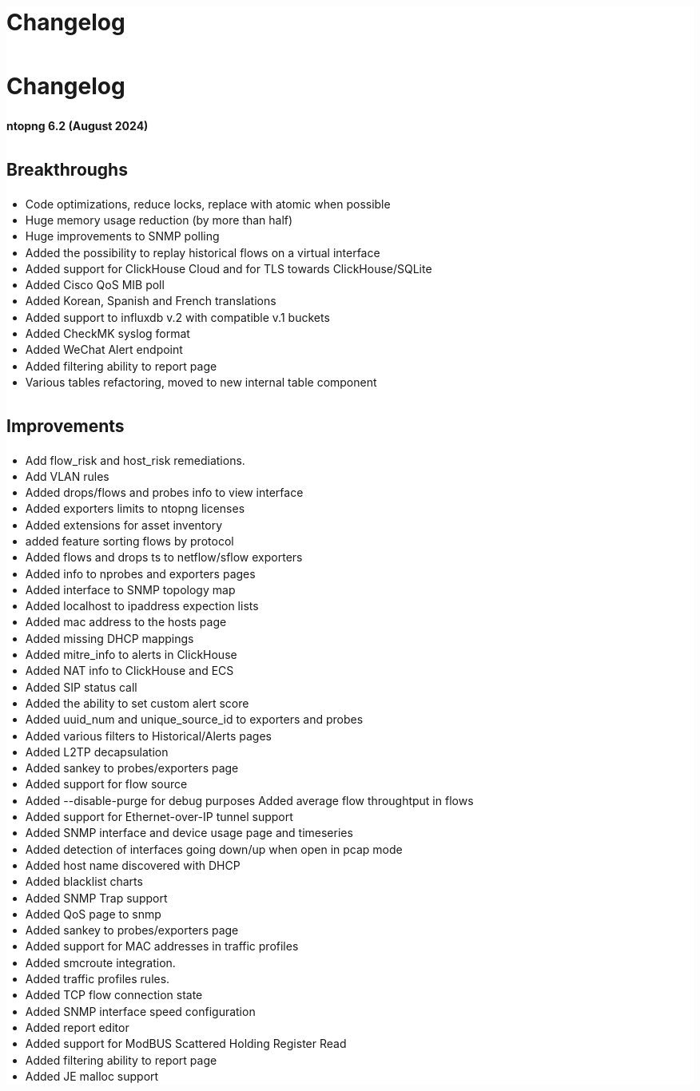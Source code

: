 # Changelog
 # Changelog

#### ntopng 6.2 (August 2024)

## Breakthroughs
 - Code optimizations, reduce locks, replace with atomic when possible
 - Huge memory usage reduction (by more than half)
 - Huge improvements to SNMP polling
 - Added the possibility to replay historical flows on a virtual interface
 - Added support for ClickHouse Cloud and for TLS towards ClickHouse/SQLite
 - Added Cisco QoS MIB poll
 - Added Korean, Spanish and French translations
 - Added support to influxdb v.2 with compatible v.1 buckets
 - Added CheckMK syslog format
 - Added WeChat Alert endpoint
 - Added filtering ability to report page 
 - Various tables refactoring, moved to new internal table component

## Improvements
 - Add flow_risk and host_risk remediations.
 - Add VLAN rules
 - Added drops/flows and probes info to view interface
 - Added exporters limits to ntopng licenses
 - Added extensions for asset inventory
 - added feature sorting flows by protocol 
 - Added flows and drops ts to netflow/sflow exporters
 - Added info to nprobes and exporters pages
 - Added interface to SNMP topology map
 - Added localhost to ipaddress expection lists 
 - Added mac address to the hosts page
 - Added missing DHCP mappings 
 - Added mitre_info to alerts in ClickHouse
 - Added NAT info to ClickHouse and ECS
 - Added SIP status call
 - Added the ability to set custom alert score
 - Added uuid_num and unique_source_id to exporters and probes
 - Added various filters to Historical/Alerts pages
 - Added L2TP decapsulation
 - Added sankey to probes/exporters page
 - Added support for flow source
 - Added --disable-purge for debug purposes Added average flow throughtput in flows
 - Added support for Ethernet-over-IP tunnel support
 - Added SNMP interface and device usage page and timeseries 
 - Added detection of interfaces going down/up when open in pcap mode
 - Added host name discovered with DHCP 
 - Added blacklist charts
 - Added SNMP Trap support
 - Added QoS page to snmp
 - Added sankey to probes/exporters page
 - Added support for MAC addresses in traffic profiles
 - Added smcroute integration.
 - Added traffic profiles rules.
 - Added TCP flow connection state  
 - Added SNMP interface speed configuration 
 - Added report editor
 - Added support for ModBUS Scattered Holding Register Read
 - Added filtering ability to report page 
 - Added JE malloc support